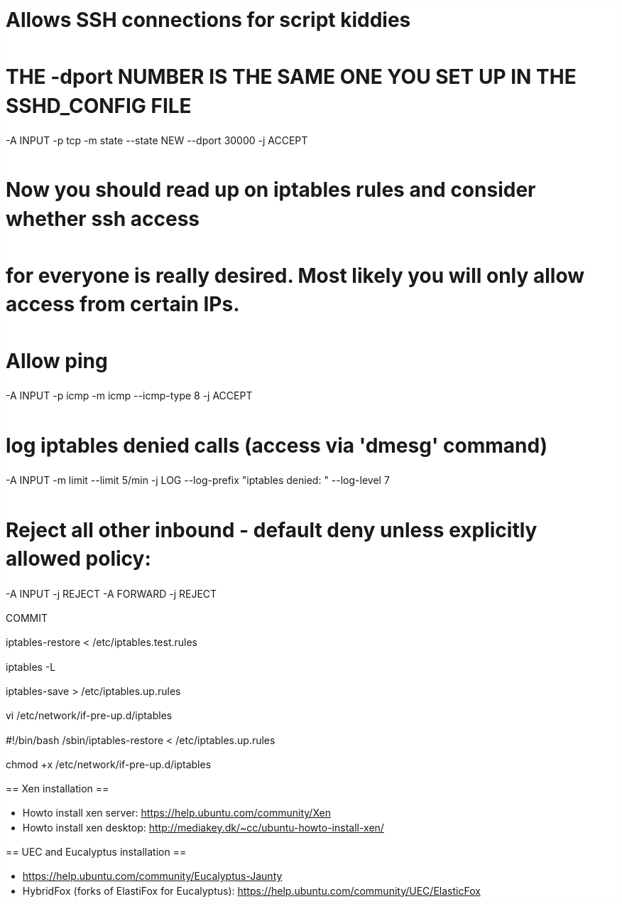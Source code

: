 # Allows SSH connections for script kiddies
# THE -dport NUMBER IS THE SAME ONE YOU SET UP IN THE SSHD_CONFIG FILE
-A INPUT -p tcp -m state --state NEW --dport 30000 -j ACCEPT

# Now you should read up on iptables rules and consider whether ssh access 
# for everyone is really desired. Most likely you will only allow access from certain IPs.

# Allow ping
-A INPUT -p icmp -m icmp --icmp-type 8 -j ACCEPT

# log iptables denied calls (access via 'dmesg' command)
-A INPUT -m limit --limit 5/min -j LOG --log-prefix "iptables denied: " --log-level 7

# Reject all other inbound - default deny unless explicitly allowed policy:
-A INPUT -j REJECT
-A FORWARD -j REJECT

COMMIT

iptables-restore < /etc/iptables.test.rules

iptables -L


iptables-save > /etc/iptables.up.rules

vi /etc/network/if-pre-up.d/iptables

#!/bin/bash
/sbin/iptables-restore < /etc/iptables.up.rules

chmod +x /etc/network/if-pre-up.d/iptables
</pre>

== Xen installation ==

* Howto install xen server: https://help.ubuntu.com/community/Xen
* Howto install xen desktop: http://mediakey.dk/~cc/ubuntu-howto-install-xen/


== UEC and Eucalyptus installation ==

* https://help.ubuntu.com/community/Eucalyptus-Jaunty
* HybridFox (forks of ElastiFox for Eucalyptus): https://help.ubuntu.com/community/UEC/ElasticFox

